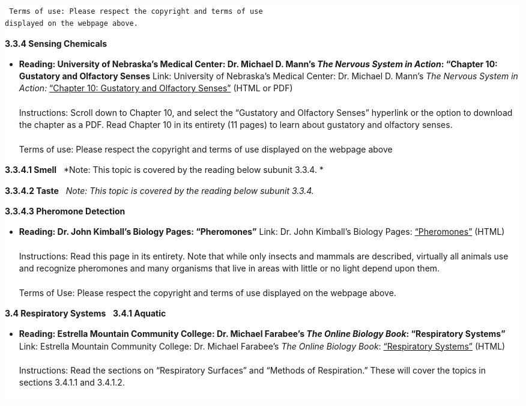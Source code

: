      Terms of use: Please respect the copyright and terms of use
    displayed on the webpage above.

**3.3.4 Sensing Chemicals** <span id="3.3.4"></span> 
-   **Reading: University of Nebraska’s Medical Center: Dr. Michael D.
    Mann’s *The Nervous System in Action*: “Chapter 10: Gustatory and
    Olfactory Senses**
    Link: University of Nebraska’s Medical Center: Dr. Michael D.
    Mann’s *The Nervous System in Action:* [“Chapter 10: Gustatory and
    Olfactory Senses”](http://www.unmc.edu/physiology/Mann/) (HTML or
    PDF)  
        
     Instructions: Scroll down to Chapter 10, and select the “Gustatory
    and Olfactory Senses” hyperlink or the option to download the
    chapter as a PDF. Read Chapter 10 in its entirety (11 pages) to
    learn about gustatory and olfactory senses.   
        
     Terms of use: Please respect the copyright and terms of use
    displayed on the webpage above

**3.3.4.1 Smell** <span id="3.3.4.1"></span> 
*Note: This topic is covered by the reading below subunit 3.3.4. *

**3.3.4.2 Taste** <span id="3.3.4.2"></span> 
*Note: This topic is covered by the reading below subunit 3.3.4.*

**3.3.4.3 Pheromone Detection** <span id="3.3.4.3"></span> 
-   **Reading: Dr. John Kimball’s Biology Pages: “Pheromones”**
    Link: Dr. John Kimball’s Biology Pages:
    [“Pheromones](http://users.rcn.com/jkimball.ma.ultranet/BiologyPages/P/Pheromones.html)[”](http://users.rcn.com/jkimball.ma.ultranet/BiologyPages/P/Pheromones.html)
    (HTML)  
        
     Instructions: Read this page in its entirety. Note that while only
    insects and mammals are described, virtually all animals use and
    recognize pheromones and many organisms that live in areas with
    little or no light depend upon them.  
        
     Terms of Use: Please respect the copyright and terms of use
    displayed on the webpage above.

**3.4 Respiratory Systems** <span id="3.4"></span> 
**3.4.1 Aquatic** <span id="3.4.1"></span> 
-   **Reading: Estrella Mountain Community College: Dr. Michael
    Farabee’s *The Online Biology Book*: “Respiratory Systems”**
    Link: Estrella Mountain Community College: Dr. Michael Farabee’s
    *The Online Biology Book*: [“Respiratory
    Systems](http://www.emc.maricopa.edu/faculty/farabee/biobk/BioBookRESPSYS.html#Methods%20of%20Respiration)[”](http://www.emc.maricopa.edu/faculty/farabee/biobk/BioBookRESPSYS.html#Methods%20of%20Respiration)
    (HTML)  
        
     Instructions: Read the sections on “Respiratory Surfaces” and
    “Methods of Respiration.” These will cover the topics in sections
    3.4.1.1 and 3.4.1.2.    
        